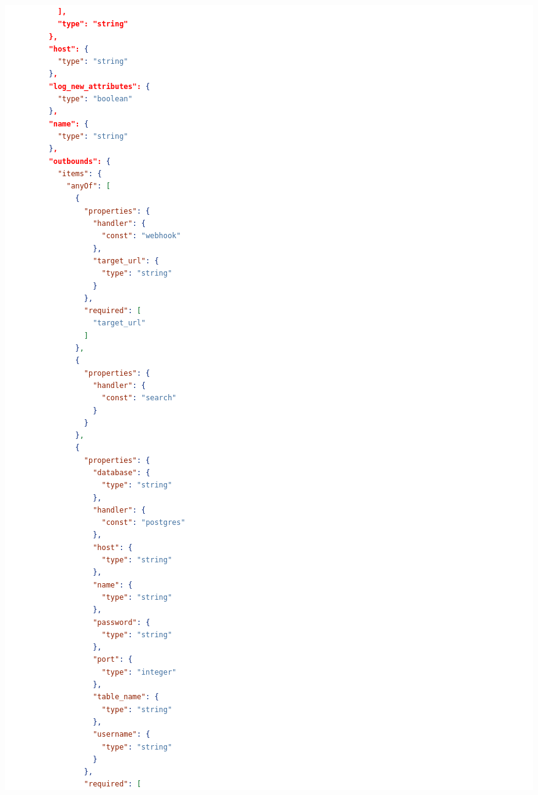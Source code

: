 ```json
            ],
            "type": "string"
          },
          "host": {
            "type": "string"
          },
          "log_new_attributes": {
            "type": "boolean"
          },
          "name": {
            "type": "string"
          },
          "outbounds": {
            "items": {
              "anyOf": [
                {
                  "properties": {
                    "handler": {
                      "const": "webhook"
                    },
                    "target_url": {
                      "type": "string"
                    }
                  },
                  "required": [
                    "target_url"
                  ]
                },
                {
                  "properties": {
                    "handler": {
                      "const": "search"
                    }
                  }
                },
                {
                  "properties": {
                    "database": {
                      "type": "string"
                    },
                    "handler": {
                      "const": "postgres"
                    },
                    "host": {
                      "type": "string"
                    },
                    "name": {
                      "type": "string"
                    },
                    "password": {
                      "type": "string"
                    },
                    "port": {
                      "type": "integer"
                    },
                    "table_name": {
                      "type": "string"
                    },
                    "username": {
                      "type": "string"
                    }
                  },
                  "required": [
```